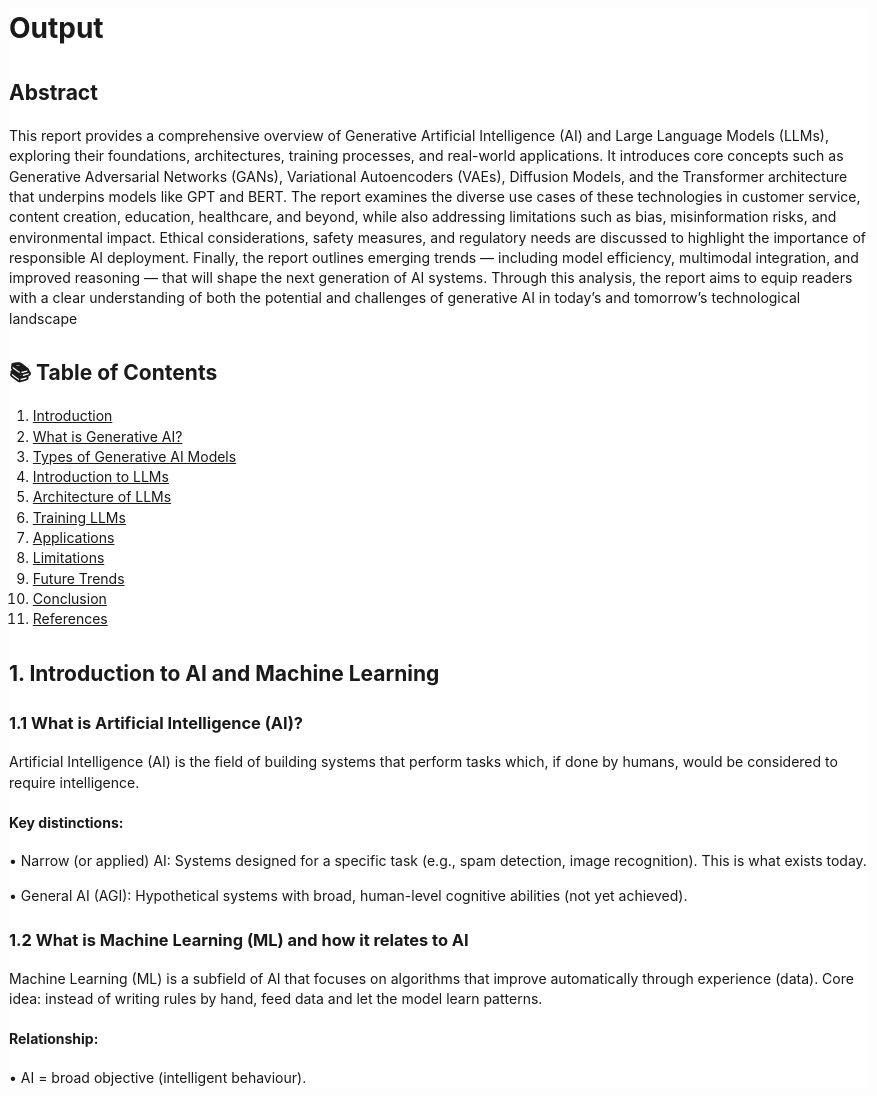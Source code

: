 

# Output
## Abstract
This report provides a comprehensive overview of Generative Artificial Intelligence (AI) and 
Large Language Models (LLMs), exploring their foundations, architectures, training processes, 
and real-world applications. It introduces core concepts such as Generative Adversarial 
Networks (GANs), Variational Autoencoders (VAEs), Diffusion Models, and the Transformer 
architecture that underpins models like GPT and BERT. The report examines the diverse use 
cases of these technologies in customer service, content creation, education, healthcare, and 
beyond, while also addressing limitations such as bias, misinformation risks, and 
environmental impact. Ethical considerations, safety measures, and regulatory needs are 
discussed to highlight the importance of responsible AI deployment. Finally, the report outlines 
emerging trends — including model efficiency, multimodal integration, and improved reasoning 
— that will shape the next generation of AI systems. Through this analysis, the report aims to 
equip readers with a clear understanding of both the potential and challenges of generative AI in 
today’s and tomorrow’s technological landscape
## 📚 Table of Contents

1. [Introduction](#1-introduction-to-ai-and-machine-learning)
2. [What is Generative AI?](#2-what-is-generative-ai)
3. [Types of Generative AI Models](#3-types-of-generative-ai-models)
4. [Introduction to LLMs](#4-introduction-to-large-language-models-llms)
5. [Architecture of LLMs](#5-architecture-of-llms-transformer-based)
6. [Training LLMs](#6-training-process-of-llms)
7. [Applications](#7-use-cases-and-applications-of-llms--generative-ai)
8. [Limitations](#8-limitations-and-ethical-considerations)
9. [Future Trends](#9-future-trends-in-llms--generative-ai)
10. [Conclusion](#10-conclusion)
11. [References](#11-references)

## 1. Introduction to AI and Machine Learning 
### 1.1 What is Artificial Intelligence (AI)?
Artificial Intelligence (AI) is the field of building systems that perform tasks which, if done by 
humans, would be considered to require intelligence.
#### Key distinctions:
• Narrow (or applied) AI: Systems designed for a specific task (e.g., spam detection, image 
recognition). This is what exists today.

• General AI (AGI): Hypothetical systems with broad, human-level cognitive abilities (not 
yet achieved).

### 1.2 What is Machine Learning (ML) and how it relates to AI
Machine Learning (ML) is a subfield of AI that focuses on algorithms that improve automatically 
through experience (data).
Core idea: instead of writing rules by hand, feed data and let the model learn patterns.
#### Relationship:
• AI = broad objective (intelligent behaviour).
